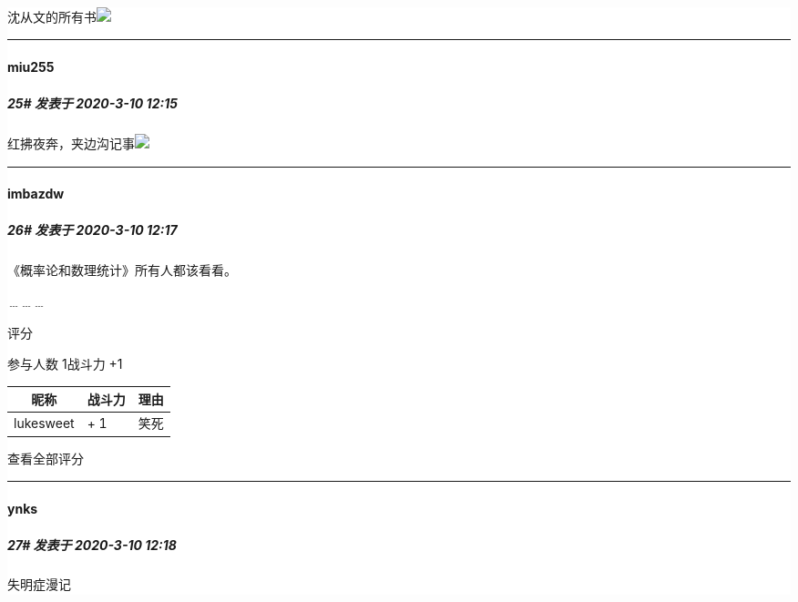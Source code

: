 
沈从文的所有书<img src="https://static.saraba1st.com/image/smiley/face2017/177.png" referrerpolicy="no-referrer">







*****

####  miu255  
##### 25#       发表于 2020-3-10 12:15




红拂夜奔，夹边沟记事<img src="https://static.saraba1st.com/image/smiley/face2017/010.png" referrerpolicy="no-referrer">







*****

####  imbazdw  
##### 26#       发表于 2020-3-10 12:17




《概率论和数理统计》所有人都该看看。



﹍﹍﹍

评分





 参与人数 1战斗力 +1

|昵称|战斗力|理由|
|----|---|---|
| lukesweet| + 1|笑死|



查看全部评分






*****

####  ynks  
##### 27#       发表于 2020-3-10 12:18




失明症漫记
